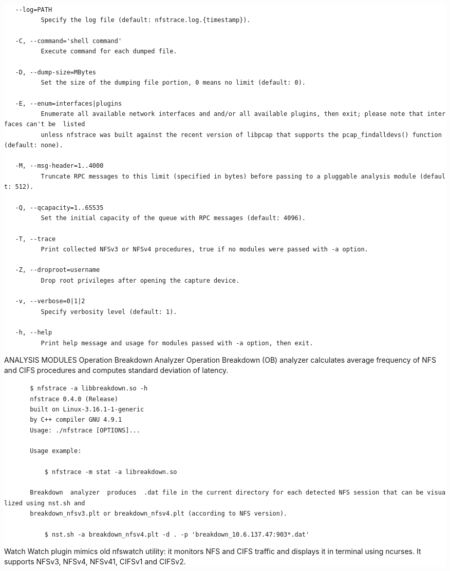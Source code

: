        --log=PATH
              Specify the log file (default: nfstrace.log.{timestamp}).

       -C, --command='shell command'
              Execute command for each dumped file.

       -D, --dump-size=MBytes
              Set the size of the dumping file portion, 0 means no limit (default: 0).

       -E, --enum=interfaces|plugins
              Enumerate all available network interfaces and and/or all available plugins, then exit; please note that interfaces can't be  listed
              unless nfstrace was built against the recent version of libpcap that supports the pcap_findalldevs() function (default: none).

       -M, --msg-header=1..4000
              Truncate RPC messages to this limit (specified in bytes) before passing to a pluggable analysis module (default: 512).

       -Q, --qcapacity=1..65535
              Set the initial capacity of the queue with RPC messages (default: 4096).

       -T, --trace
              Print collected NFSv3 or NFSv4 procedures, true if no modules were passed with -a option.

       -Z, --droproot=username
              Drop root privileges after opening the capture device.

       -v, --verbose=0|1|2
              Specify verbosity level (default: 1).

       -h, --help
              Print help message and usage for modules passed with -a option, then exit.

ANALYSIS MODULES
   Operation Breakdown Analyzer
       Operation Breakdown (OB) analyzer calculates average frequency of NFS and CIFS procedures and computes standard deviation of latency.

           $ nfstrace -a libbreakdown.so -h
           nfstrace 0.4.0 (Release)
           built on Linux-3.16.1-1-generic
           by C++ compiler GNU 4.9.1
           Usage: ./nfstrace [OPTIONS]...

           Usage example:

               $ nfstrace -m stat -a libreakdown.so

           Breakdown  analyzer  produces  .dat file in the current directory for each detected NFS session that can be visualized using nst.sh and
           breakdown_nfsv3.plt or breakdown_nfsv4.plt (according to NFS version).

               $ nst.sh -a breakdown_nfsv4.plt -d . -p 'breakdown_10.6.137.47:903*.dat'

   Watch
       Watch plugin mimics old nfswatch utility: it monitors NFS and CIFS traffic and displays it in terminal using ncurses.  It  supports  NFSv3,
       NFSv4, NFSv41, CIFSv1 and CIFSv2.
